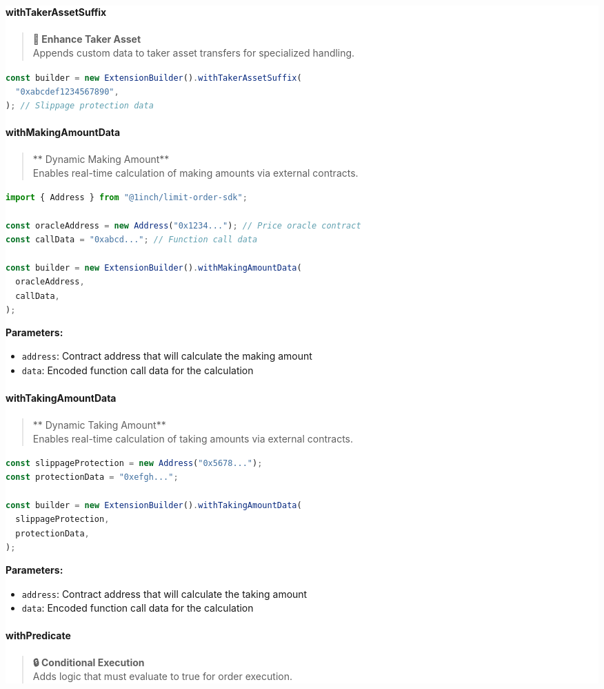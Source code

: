 #### withTakerAssetSuffix

> **💎 Enhance Taker Asset**  
> Appends custom data to taker asset transfers for specialized handling.

```typescript
const builder = new ExtensionBuilder().withTakerAssetSuffix(
  "0xabcdef1234567890",
); // Slippage protection data
```

#### withMakingAmountData

> ** Dynamic Making Amount**  
> Enables real-time calculation of making amounts via external contracts.

```typescript
import { Address } from "@1inch/limit-order-sdk";

const oracleAddress = new Address("0x1234..."); // Price oracle contract
const callData = "0xabcd..."; // Function call data

const builder = new ExtensionBuilder().withMakingAmountData(
  oracleAddress,
  callData,
);
```

**Parameters:**

- `address`: Contract address that will calculate the making amount
- `data`: Encoded function call data for the calculation

#### withTakingAmountData

> ** Dynamic Taking Amount**  
> Enables real-time calculation of taking amounts via external contracts.

```typescript
const slippageProtection = new Address("0x5678...");
const protectionData = "0xefgh...";

const builder = new ExtensionBuilder().withTakingAmountData(
  slippageProtection,
  protectionData,
);
```

**Parameters:**

- `address`: Contract address that will calculate the taking amount
- `data`: Encoded function call data for the calculation

#### withPredicate

> **🔒 Conditional Execution**  
> Adds logic that must evaluate to true for order execution.
